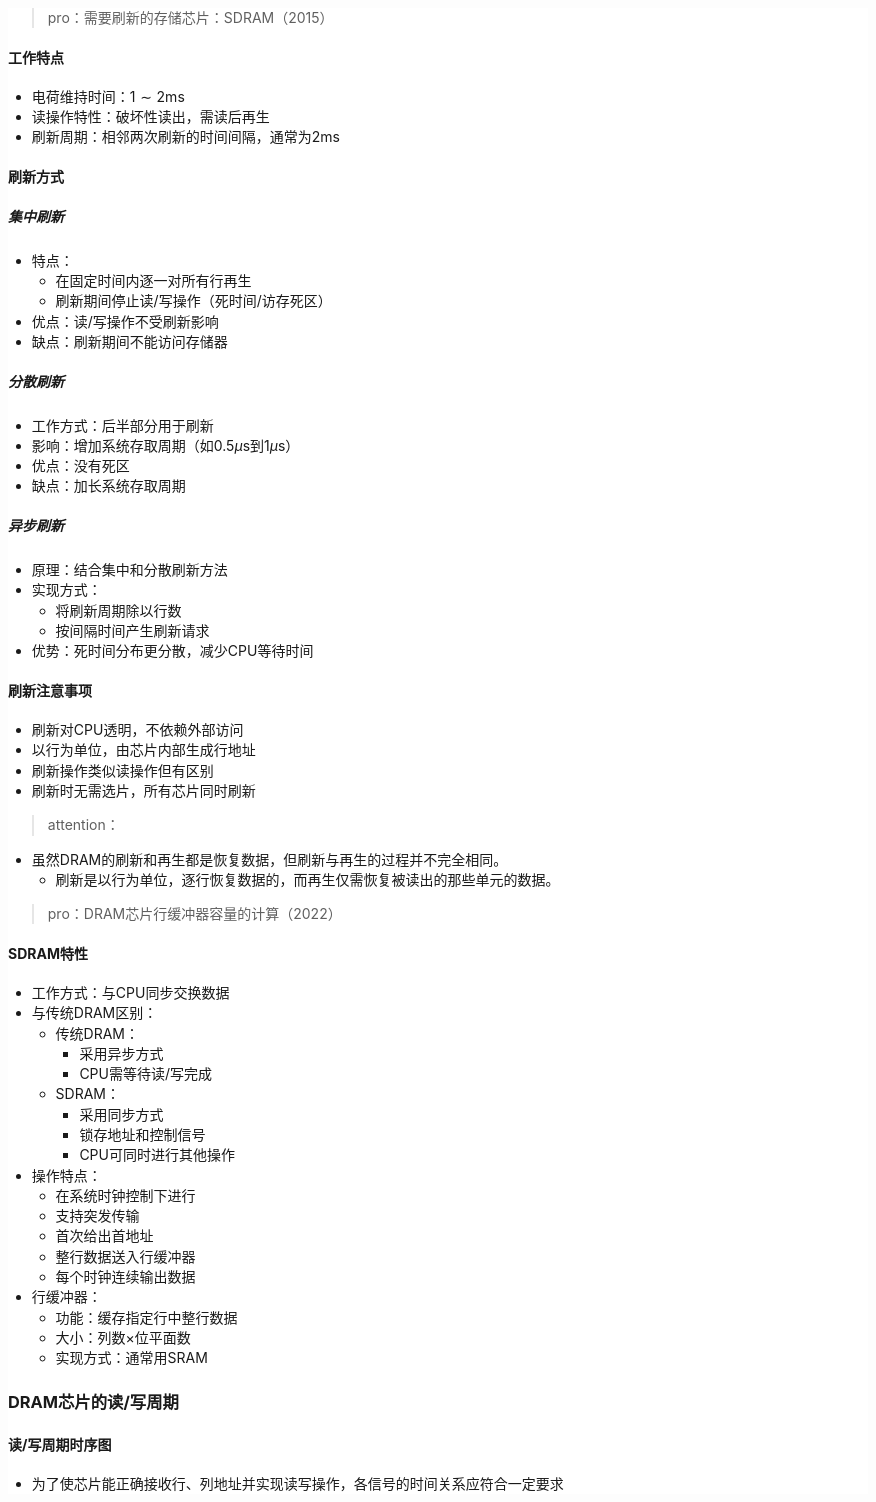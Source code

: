 > pro：需要刷新的存储芯片：SDRAM（2015）  

#### 工作特点
- 电荷维持时间：$1\sim2\mathrm{ms}$
- 读操作特性：破坏性读出，需读后再生
- 刷新周期：相邻两次刷新的时间间隔，通常为$2\mathrm{ms}$

#### 刷新方式
##### 集中刷新
- 特点：
  - 在固定时间内逐一对所有行再生
  - 刷新期间停止读/写操作（死时间/访存死区）
- 优点：读/写操作不受刷新影响
- 缺点：刷新期间不能访问存储器

##### 分散刷新
- 工作方式：后半部分用于刷新
- 影响：增加系统存取周期（如$0.5\mu\mathrm{s}$到$1\mu\mathrm{s}$）
- 优点：没有死区
- 缺点：加长系统存取周期

##### 异步刷新
- 原理：结合集中和分散刷新方法
- 实现方式：
  - 将刷新周期除以行数
  - 按间隔时间产生刷新请求
- 优势：死时间分布更分散，减少CPU等待时间

#### 刷新注意事项
- 刷新对CPU透明，不依赖外部访问
- 以行为单位，由芯片内部生成行地址
- 刷新操作类似读操作但有区别
- 刷新时无需选片，所有芯片同时刷新

> attention：  

- 虽然DRAM的刷新和再生都是恢复数据，但刷新与再生的过程并不完全相同。
  - 刷新是以行为单位，逐行恢复数据的，而再生仅需恢复被读出的那些单元的数据。  

> pro：DRAM芯片行缓冲器容量的计算（2022）  

#### SDRAM特性
- 工作方式：与CPU同步交换数据
- 与传统DRAM区别：
  - 传统DRAM：
    - 采用异步方式
    - CPU需等待读/写完成
  - SDRAM：
    - 采用同步方式
    - 锁存地址和控制信号
    - CPU可同时进行其他操作
- 操作特点：
  - 在系统时钟控制下进行
  - 支持突发传输
  - 首次给出首地址
  - 整行数据送入行缓冲器
  - 每个时钟连续输出数据
- 行缓冲器：
  - 功能：缓存指定行中整行数据
  - 大小：列数×位平面数
  - 实现方式：通常用SRAM
### DRAM芯片的读/写周期  
#### 读/写周期时序图
- 为了使芯片能正确接收行、列地址并实现读写操作，各信号的时间关系应符合一定要求